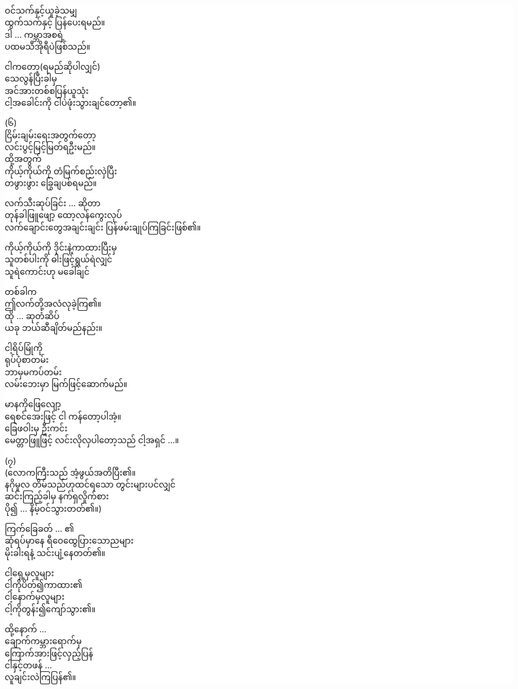 ဝင်သက်နှင့်ယူခဲ့သမျှ  
ထွက်သက်နှင့် ပြန်ပေးရမည်။  
ဒါ … ကမ္ဘာအစရဲ့  
ပထမသီအိုရီပဲဖြစ်သည်။

ငါကတော့(ရမည်ဆိုပါလျှင်)  
သေလွန်ပြီးခါမှ  
အင်အားတစ်စပြန်ယူသုံး  
ငါ့အခေါင်းကို ငါပဲဖုံးသွားချင်တော့၏။

(၆)  
ငြိမ်းချမ်းရေးအတွက်တော့  
လင်းပွင့်မြင့်မြတ်ရဦးမည်။  
ထို့အတွက်  
ကိုယ့်ကိုယ်ကို တံမြက်စည်းလှဲပြီး  
တဖွားဖွား ခြွေချပစ်ရမည်။

လက်သီးဆုပ်ခြင်း … ဆိုတာ  
တုန်ခါဖြူဖျော့ ထော့လန်ကွေးလုပ်  
လက်ချောင်းတွေအချင်းချင်း ပြန်ဖမ်းချုပ်ကြခြင်းဖြစ်၏။

ကိုယ့်ကိုယ်ကို ဒိုင်းနဲ့ကာထားပြီးမှ  
သူတစ်ပါးကို ဓါးဖြင့်ရွယ်ရဲလျှင်  
သူရဲကောင်းဟု မခေါ်ချင်

တစ်ခါက  
ဤလက်တို့အလံလုခဲ့ကြ၏။  
ထို … ဆုတံဆိပ်  
ယခု ဘယ်ဆီချိတ်မည်နည်း။

ငါ့ရိပ်မြုံကို  
ရုပ်ပုံစာတမ်း  
ဘာမှမကပ်တမ်း  
လမ်းဘေးမှာ မြက်ဖြင့်ဆောက်မည်။

မာနကိုဖြေလျော့  
ရေစင်အေးဖြင့် ငါ ကန်တော့ပါအံ့။  
ခြေဖဝါးမှ ဦးကင်း  
မေတ္တာဖြူဖြင့် လင်းလိုလှပါတော့သည် ငါ့အရှင် …။

(၇)  
(လောကကြီးသည် အံ့ဖွယ်အတိပြီး၏။  
နဂိုမူလ တိမ်သည်ဟုထင်ရသော တွင်းများပင်လျှင်  
ဆင်းကြည့်ခါမှ နက်ရှလှိုက်စား  
ပို၍ … နိမ့်ဝင်သွားတတ်၏။)

ကြက်ခြေခတ် … ၏  
ဆုံရပ်မှာနေ ရီဝေထွေပြားသောညများ  
မိုးခါးရနံ့ သင်းပျံ့နေတတ်၏။

ငါ့ရှေ့မှလူများ  
ငါ့ကိုပိတ်၍ကာထား၏  
ငါ့နောက်မှလူများ  
ငါ့ကိုတွန်း၍ကျော်သွား၏။

ထို့နောက် …  
ချောက်ကမ္ဘားရောက်မှ  
ကြောက်အားဖြင့်လှည့်ပြန်  
ငါနှင့်တဖန် …  
လူချင်းလဲကြပြန်၏။
